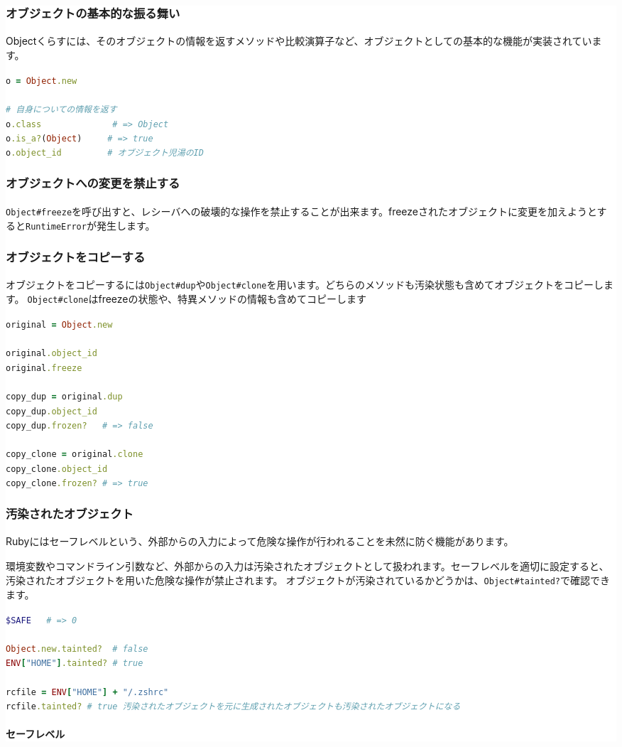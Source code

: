 ### オブジェクトの基本的な振る舞い

Objectくらすには、そのオブジェクトの情報を返すメソッドや比較演算子など、オブジェクトとしての基本的な機能が実装されています。

```ruby
o = Object.new

# 自身についての情報を返す
o.class              # => Object
o.is_a?(Object)     # => true
o.object_id         # オブジェクト児湯のID
```

### オブジェクトへの変更を禁止する

`Object#freeze`を呼び出すと、レシーバへの破壊的な操作を禁止することが出来ます。freezeされたオブジェクトに変更を加えようとすると`RuntimeError`が発生します。

### オブジェクトをコピーする

オブジェクトをコピーするには`Object#dup`や`Object#clone`を用います。どちらのメソッドも汚染状態も含めてオブジェクトをコピーします。
`Object#clone`はfreezeの状態や、特異メソッドの情報も含めてコピーします

```ruby
original = Object.new

original.object_id
original.freeze

copy_dup = original.dup
copy_dup.object_id
copy_dup.frozen?   # => false

copy_clone = original.clone
copy_clone.object_id
copy_clone.frozen? # => true
```

### 汚染されたオブジェクト

Rubyにはセーフレベルという、外部からの入力によって危険な操作が行われることを未然に防ぐ機能があります。

環境変数やコマンドライン引数など、外部からの入力は汚染されたオブジェクトとして扱われます。セーフレベルを適切に設定すると、汚染されたオブジェクトを用いた危険な操作が禁止されます。
オブジェクトが汚染されているかどうかは、`Object#tainted?`で確認できます。

```ruby
$SAFE   # => 0

Object.new.tainted?  # false
ENV["HOME"].tainted? # true

rcfile = ENV["HOME"] + "/.zshrc"
rcfile.tainted? # true 汚染されたオブジェクトを元に生成されたオブジェクトも汚染されたオブジェクトになる
```

#### セーフレベル
